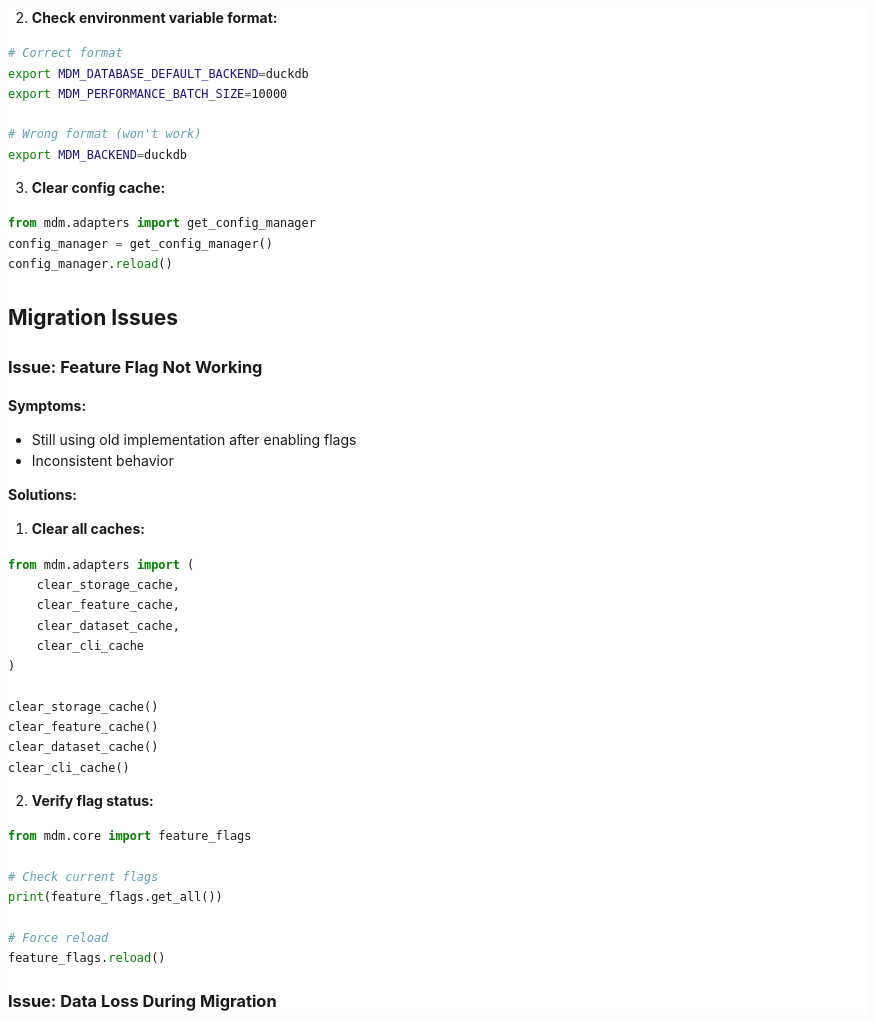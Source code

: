 2. **Check environment variable format:**
```bash
# Correct format
export MDM_DATABASE_DEFAULT_BACKEND=duckdb
export MDM_PERFORMANCE_BATCH_SIZE=10000

# Wrong format (won't work)
export MDM_BACKEND=duckdb
```

3. **Clear config cache:**
```python
from mdm.adapters import get_config_manager
config_manager = get_config_manager()
config_manager.reload()
```

## Migration Issues

### Issue: Feature Flag Not Working

**Symptoms:**
- Still using old implementation after enabling flags
- Inconsistent behavior

**Solutions:**

1. **Clear all caches:**
```python
from mdm.adapters import (
    clear_storage_cache,
    clear_feature_cache,
    clear_dataset_cache,
    clear_cli_cache
)

clear_storage_cache()
clear_feature_cache()
clear_dataset_cache()
clear_cli_cache()
```

2. **Verify flag status:**
```python
from mdm.core import feature_flags

# Check current flags
print(feature_flags.get_all())

# Force reload
feature_flags.reload()
```

### Issue: Data Loss During Migration
